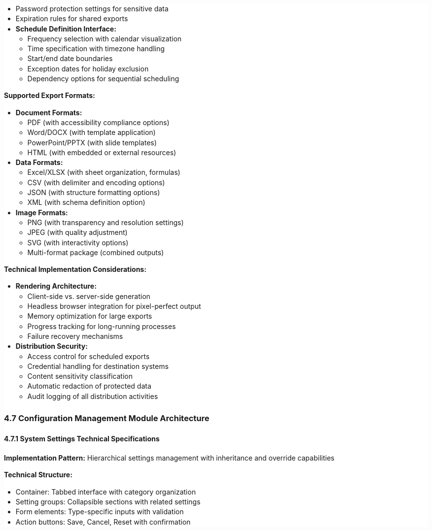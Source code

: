   - Password protection settings for sensitive data
  - Expiration rules for shared exports
- **Schedule Definition Interface:**
  - Frequency selection with calendar visualization
  - Time specification with timezone handling
  - Start/end date boundaries
  - Exception dates for holiday exclusion
  - Dependency options for sequential scheduling

**Supported Export Formats:**

- **Document Formats:**
  - PDF (with accessibility compliance options)
  - Word/DOCX (with template application)
  - PowerPoint/PPTX (with slide templates)
  - HTML (with embedded or external resources)
- **Data Formats:**
  - Excel/XLSX (with sheet organization, formulas)
  - CSV (with delimiter and encoding options)
  - JSON (with structure formatting options)
  - XML (with schema definition option)
- **Image Formats:**
  - PNG (with transparency and resolution settings)
  - JPEG (with quality adjustment)
  - SVG (with interactivity options)
  - Multi-format package (combined outputs)

**Technical Implementation Considerations:**

- **Rendering Architecture:**
  - Client-side vs. server-side generation
  - Headless browser integration for pixel-perfect output
  - Memory optimization for large exports
  - Progress tracking for long-running processes
  - Failure recovery mechanisms
- **Distribution Security:**
  - Access control for scheduled exports
  - Credential handling for destination systems
  - Content sensitivity classification
  - Automatic redaction of protected data
  - Audit logging of all distribution activities

### 4.7 Configuration Management Module Architecture

#### 4.7.1 System Settings Technical Specifications

**Implementation Pattern:** Hierarchical settings management with inheritance and override capabilities

**Technical Structure:**

- Container: Tabbed interface with category organization
- Setting groups: Collapsible sections with related settings
- Form elements: Type-specific inputs with validation
- Action buttons: Save, Cancel, Reset with confirmation
